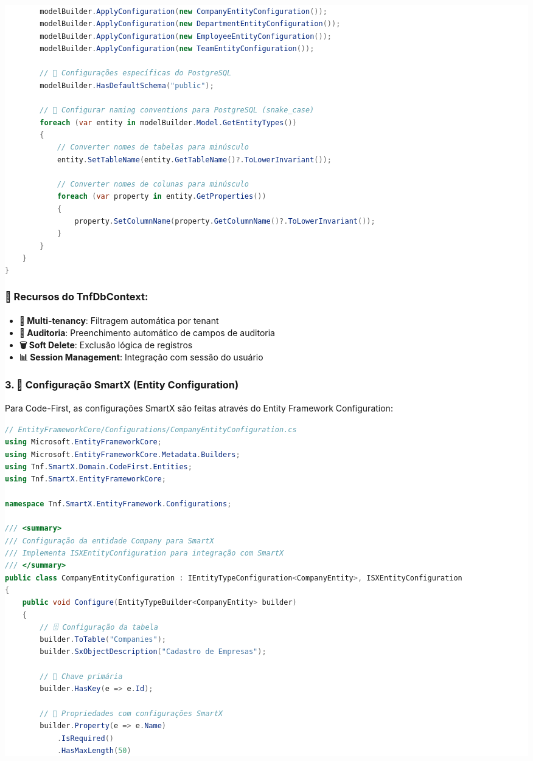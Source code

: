 ```csharp
        modelBuilder.ApplyConfiguration(new CompanyEntityConfiguration());
        modelBuilder.ApplyConfiguration(new DepartmentEntityConfiguration());
        modelBuilder.ApplyConfiguration(new EmployeeEntityConfiguration());
        modelBuilder.ApplyConfiguration(new TeamEntityConfiguration());

        // 🐘 Configurações específicas do PostgreSQL
        modelBuilder.HasDefaultSchema("public");

        // 📝 Configurar naming conventions para PostgreSQL (snake_case)
        foreach (var entity in modelBuilder.Model.GetEntityTypes())
        {
            // Converter nomes de tabelas para minúsculo
            entity.SetTableName(entity.GetTableName()?.ToLowerInvariant());

            // Converter nomes de colunas para minúsculo
            foreach (var property in entity.GetProperties())
            {
                property.SetColumnName(property.GetColumnName()?.ToLowerInvariant());
            }
        }
    }
}
```

### 🔧 Recursos do TnfDbContext:

- **🔐 Multi-tenancy**: Filtragem automática por tenant
- **📝 Auditoria**: Preenchimento automático de campos de auditoria
- **🗑️ Soft Delete**: Exclusão lógica de registros
- **📊 Session Management**: Integração com sessão do usuário

### 3. 🎨 Configuração SmartX (Entity Configuration)

Para Code-First, as configurações SmartX são feitas através do Entity Framework Configuration:

```csharp
// EntityFrameworkCore/Configurations/CompanyEntityConfiguration.cs
using Microsoft.EntityFrameworkCore;
using Microsoft.EntityFrameworkCore.Metadata.Builders;
using Tnf.SmartX.Domain.CodeFirst.Entities;
using Tnf.SmartX.EntityFrameworkCore;

namespace Tnf.SmartX.EntityFramework.Configurations;

/// <summary>
/// Configuração da entidade Company para SmartX
/// Implementa ISXEntityConfiguration para integração com SmartX
/// </summary>
public class CompanyEntityConfiguration : IEntityTypeConfiguration<CompanyEntity>, ISXEntityConfiguration
{
    public void Configure(EntityTypeBuilder<CompanyEntity> builder)
    {
        // 🗄️ Configuração da tabela
        builder.ToTable("Companies");
        builder.SxObjectDescription("Cadastro de Empresas");

        // 🔑 Chave primária
        builder.HasKey(e => e.Id);

        // 🏢 Propriedades com configurações SmartX
        builder.Property(e => e.Name)
            .IsRequired()
            .HasMaxLength(50)
```